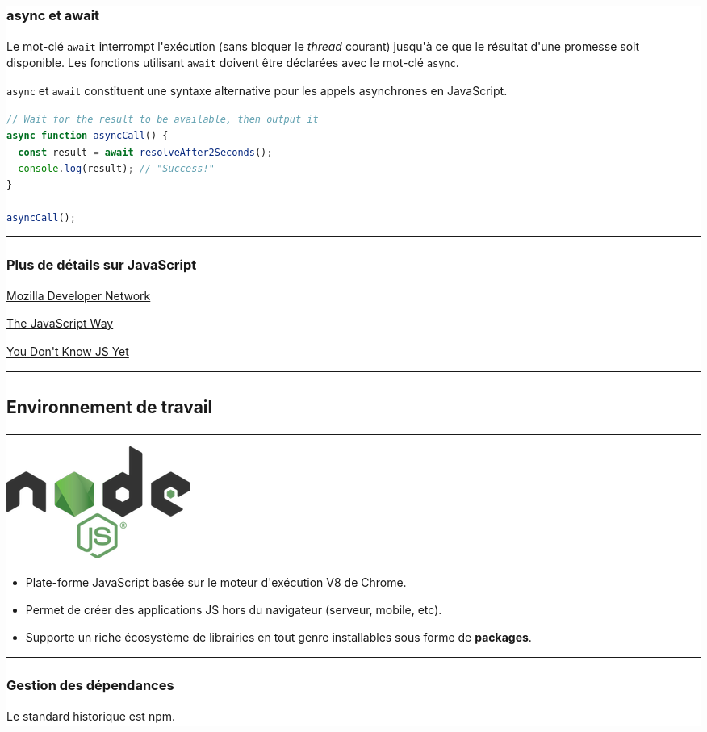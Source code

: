 
### async et await

Le mot-clé `await` interrompt l'exécution (sans bloquer le _thread_ courant) jusqu'à ce que le résultat d'une promesse soit disponible. Les fonctions utilisant `await` doivent être déclarées avec le mot-clé `async`.

`async` et `await` constituent une syntaxe alternative pour les appels asynchrones en JavaScript.

```js
// Wait for the result to be available, then output it
async function asyncCall() {
  const result = await resolveAfter2Seconds();
  console.log(result); // "Success!"
}

asyncCall();
```

---

### Plus de détails sur JavaScript

[Mozilla Developer Network](https://developer.mozilla.org/fr/docs/Web/JavaScript)

[The JavaScript Way](https://thejsway.net)

[You Don't Know JS Yet](https://github.com/getify/You-Dont-Know-JS)

---

## Environnement de travail

---

![Node logo](images/node-logo.png)

- Plate-forme JavaScript basée sur le moteur d'exécution V8 de Chrome.

- Permet de créer des applications JS hors du navigateur (serveur, mobile, etc).

- Supporte un riche écosystème de librairies en tout genre installables sous forme de **packages**.

---

### Gestion des dépendances

Le standard historique est [npm](https://www.npmjs.com/).
